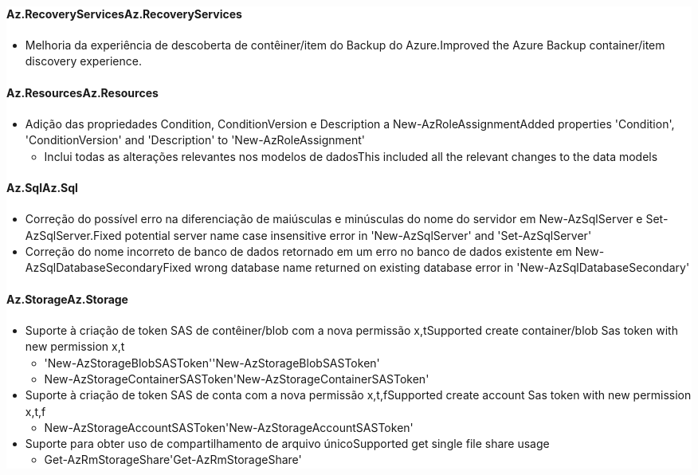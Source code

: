 #### <a name="azrecoveryservices"></a><span data-ttu-id="78ea3-416">Az.RecoveryServices</span><span class="sxs-lookup"><span data-stu-id="78ea3-416">Az.RecoveryServices</span></span>
* <span data-ttu-id="78ea3-417">Melhoria da experiência de descoberta de contêiner/item do Backup do Azure.</span><span class="sxs-lookup"><span data-stu-id="78ea3-417">Improved the Azure Backup container/item discovery experience.</span></span>

#### <a name="azresources"></a><span data-ttu-id="78ea3-418">Az.Resources</span><span class="sxs-lookup"><span data-stu-id="78ea3-418">Az.Resources</span></span>
* <span data-ttu-id="78ea3-419">Adição das propriedades Condition, ConditionVersion e Description a New-AzRoleAssignment</span><span class="sxs-lookup"><span data-stu-id="78ea3-419">Added properties 'Condition', 'ConditionVersion' and 'Description' to 'New-AzRoleAssignment'</span></span>
    - <span data-ttu-id="78ea3-420">Inclui todas as alterações relevantes nos modelos de dados</span><span class="sxs-lookup"><span data-stu-id="78ea3-420">This included all the relevant changes to the data models</span></span>

#### <a name="azsql"></a><span data-ttu-id="78ea3-421">Az.Sql</span><span class="sxs-lookup"><span data-stu-id="78ea3-421">Az.Sql</span></span>
* <span data-ttu-id="78ea3-422">Correção do possível erro na diferenciação de maiúsculas e minúsculas do nome do servidor em New-AzSqlServer e Set-AzSqlServer.</span><span class="sxs-lookup"><span data-stu-id="78ea3-422">Fixed potential server name case insensitive error in 'New-AzSqlServer' and 'Set-AzSqlServer'</span></span>
* <span data-ttu-id="78ea3-423">Correção do nome incorreto de banco de dados retornado em um erro no banco de dados existente em New-AzSqlDatabaseSecondary</span><span class="sxs-lookup"><span data-stu-id="78ea3-423">Fixed wrong database name returned on existing database error in 'New-AzSqlDatabaseSecondary'</span></span>

#### <a name="azstorage"></a><span data-ttu-id="78ea3-424">Az.Storage</span><span class="sxs-lookup"><span data-stu-id="78ea3-424">Az.Storage</span></span>
* <span data-ttu-id="78ea3-425">Suporte à criação de token SAS de contêiner/blob com a nova permissão x,t</span><span class="sxs-lookup"><span data-stu-id="78ea3-425">Supported create container/blob Sas token with new permission x,t</span></span>
    -  <span data-ttu-id="78ea3-426">'New-AzStorageBlobSASToken'</span><span class="sxs-lookup"><span data-stu-id="78ea3-426">'New-AzStorageBlobSASToken'</span></span>
    -  <span data-ttu-id="78ea3-427">New-AzStorageContainerSASToken</span><span class="sxs-lookup"><span data-stu-id="78ea3-427">'New-AzStorageContainerSASToken'</span></span>
* <span data-ttu-id="78ea3-428">Suporte à criação de token SAS de conta com a nova permissão x,t,f</span><span class="sxs-lookup"><span data-stu-id="78ea3-428">Supported create account Sas token with new permission x,t,f</span></span>
    -  <span data-ttu-id="78ea3-429">New-AzStorageAccountSASToken</span><span class="sxs-lookup"><span data-stu-id="78ea3-429">'New-AzStorageAccountSASToken'</span></span>
* <span data-ttu-id="78ea3-430">Suporte para obter uso de compartilhamento de arquivo único</span><span class="sxs-lookup"><span data-stu-id="78ea3-430">Supported get single file share usage</span></span>
    - <span data-ttu-id="78ea3-431">Get-AzRmStorageShare</span><span class="sxs-lookup"><span data-stu-id="78ea3-431">'Get-AzRmStorageShare'</span></span>
